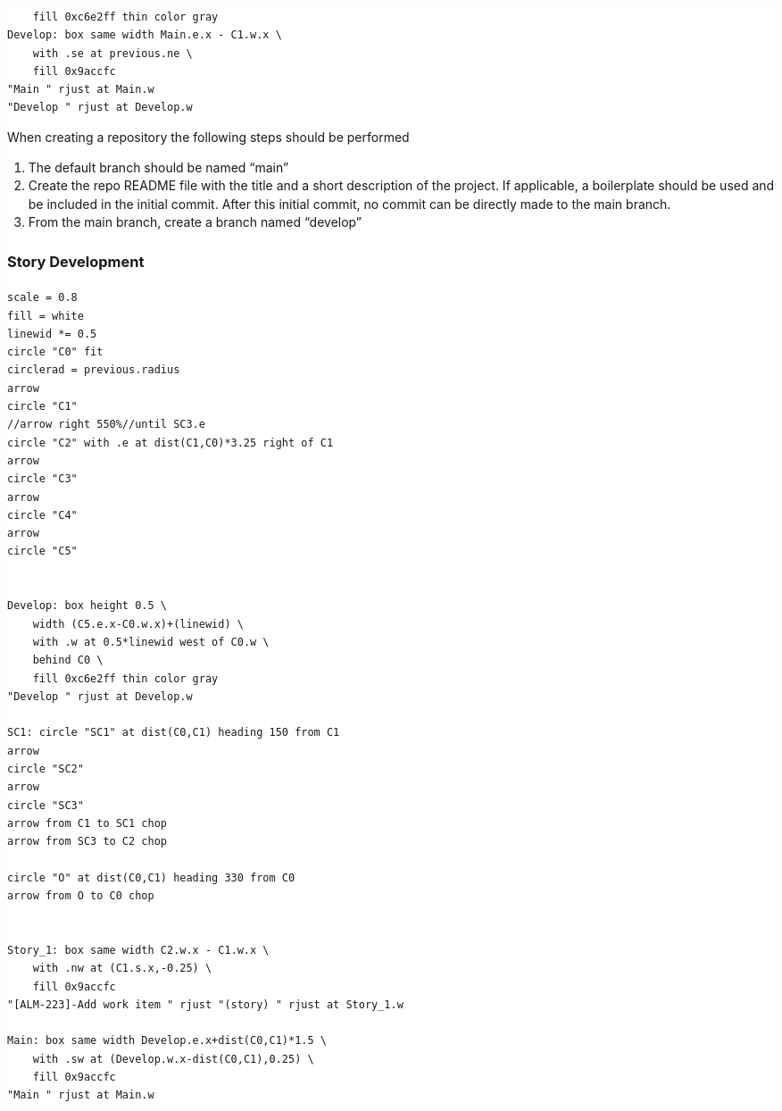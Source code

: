 ```pikchr
    fill 0xc6e2ff thin color gray
Develop: box same width Main.e.x - C1.w.x \
    with .se at previous.ne \
    fill 0x9accfc
"Main " rjust at Main.w
"Develop " rjust at Develop.w
```

When creating a repository the following steps should be performed

1. The default branch should be named “main”
2. Create the repo README file with the title and a short description of the project. If applicable, a boilerplate should be used and be included in the initial commit. After this initial commit, no commit can be directly made to the main branch.
3. From the main branch, create a branch named “develop”

### Story Development

```pikchr
scale = 0.8
fill = white
linewid *= 0.5
circle "C0" fit
circlerad = previous.radius
arrow
circle "C1"
//arrow right 550%//until SC3.e
circle "C2" with .e at dist(C1,C0)*3.25 right of C1
arrow
circle "C3"
arrow
circle "C4"
arrow
circle "C5"


Develop: box height 0.5 \
    width (C5.e.x-C0.w.x)+(linewid) \
    with .w at 0.5*linewid west of C0.w \
    behind C0 \
    fill 0xc6e2ff thin color gray
"Develop " rjust at Develop.w

SC1: circle "SC1" at dist(C0,C1) heading 150 from C1
arrow
circle "SC2"
arrow
circle "SC3"
arrow from C1 to SC1 chop
arrow from SC3 to C2 chop

circle "O" at dist(C0,C1) heading 330 from C0
arrow from O to C0 chop


Story_1: box same width C2.w.x - C1.w.x \
    with .nw at (C1.s.x,-0.25) \
    fill 0x9accfc
"[ALM-223]-Add work item " rjust "(story) " rjust at Story_1.w

Main: box same width Develop.e.x+dist(C0,C1)*1.5 \
    with .sw at (Develop.w.x-dist(C0,C1),0.25) \
    fill 0x9accfc
"Main " rjust at Main.w
```